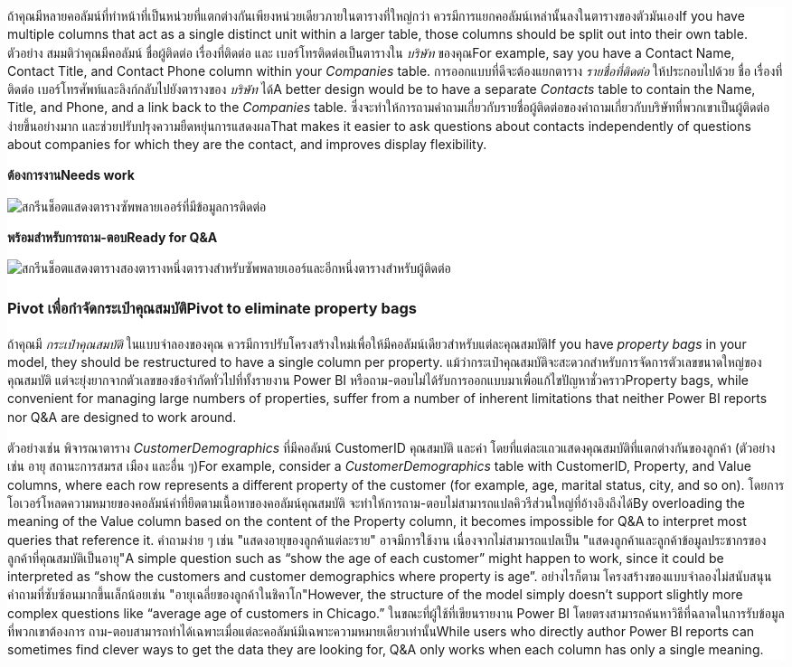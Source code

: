 <span data-ttu-id="3fc0b-191">ถ้าคุณมีหลายคอลัมน์ที่ทำหน้าที่เป็นหน่วยที่แตกต่างกันเพียงหน่วยเดียวภายในตารางที่ใหญ่กว่า ควรมีการแยกคอลัมน์เหล่านั้นลงในตารางของตัวมันเอง</span><span class="sxs-lookup"><span data-stu-id="3fc0b-191">If you have multiple columns that act as a single distinct unit within a larger table, those columns should be split out into their own table.</span></span> <span data-ttu-id="3fc0b-192">ตัวอย่าง สมมติว่าคุณมีคอลัมน์ ชื่อผู้ติดต่อ เรื่องที่ติดต่อ และ เบอร์โทรติดต่อเป็นตารางใน *บริษัท* ของคุณ</span><span class="sxs-lookup"><span data-stu-id="3fc0b-192">For example, say you have a Contact Name, Contact Title, and Contact Phone column within your *Companies* table.</span></span> <span data-ttu-id="3fc0b-193">การออกแบบที่ดีจะต้องแยกตาราง *รายชื่อที่ติดต่อ* ให้ประกอบไปด้วย ชื่อ เรื่องที่ติดต่อ เบอร์โทรศัพท์และลิงก์กลับไปยังตารางของ *บริษัท* ได้</span><span class="sxs-lookup"><span data-stu-id="3fc0b-193">A better design would be to have a separate *Contacts* table to contain the Name, Title, and Phone, and a link back to the *Companies* table.</span></span> <span data-ttu-id="3fc0b-194">ซึ่งจะทำให้การถามคำถามเกี่ยวกับรายชื่อผู้ติดต่อของคำถามเกี่ยวกับบริษัทที่พวกเขาเป็นผู้ติดต่อง่ายขึ้นอย่างมาก และช่วยปรับปรุงความยืดหยุ่นการแสดงผล</span><span class="sxs-lookup"><span data-stu-id="3fc0b-194">That makes it easier to ask questions about contacts independently of questions about companies for which they are the contact, and improves display flexibility.</span></span>

<span data-ttu-id="3fc0b-195">**ต้องการงาน**</span><span class="sxs-lookup"><span data-stu-id="3fc0b-195">**Needs work**</span></span>

![สกรีนช็อตแสดงตารางซัพพลายเออร์ที่มีข้อมูลการติดต่อ](media/q-and-a-best-practices/desktop-qna-09.png)

<span data-ttu-id="3fc0b-197">**พร้อมสำหรับการถาม-ตอบ**</span><span class="sxs-lookup"><span data-stu-id="3fc0b-197">**Ready for Q&A**</span></span>

![สกรีนช็อตแสดงตารางสองตารางหนึ่งตารางสำหรับซัพพลายเออร์และอีกหนึ่งตารางสำหรับผู้ติดต่อ](media/q-and-a-best-practices/desktop-qna-10.png)

### <a name="pivot-to-eliminate-property-bags"></a><span data-ttu-id="3fc0b-199">Pivot เพื่อกำจัดกระเป๋าคุณสมบัติ</span><span class="sxs-lookup"><span data-stu-id="3fc0b-199">Pivot to eliminate property bags</span></span>

<span data-ttu-id="3fc0b-200">ถ้าคุณมี *กระเป๋าคุณสมบัติ* ในแบบจำลองของคุณ ควรมีการปรับโครงสร้างใหม่เพื่อให้มีคอลัมน์เดียวสำหรับแต่ละคุณสมบัติ</span><span class="sxs-lookup"><span data-stu-id="3fc0b-200">If you have *property bags* in your model, they should be restructured to have a single column per property.</span></span> <span data-ttu-id="3fc0b-201">แม้ว่ากระเป๋าคุณสมบัติจะสะดวกสำหรับการจัดการตัวเลขขนาดใหญ่ของคุณสมบัติ แต่จะยุ่งยากจากตัวเลขของข้อจำกัดทั่วไปที่ทั้งรายงาน Power BI หรือถาม-ตอบไม่ได้รับการออกแบบมาเพื่อแก้ไขปัญหาชั่วคราว</span><span class="sxs-lookup"><span data-stu-id="3fc0b-201">Property bags, while convenient for managing large numbers of properties, suffer from a number of inherent limitations that neither Power BI reports nor Q&A are designed to work around.</span></span>

<span data-ttu-id="3fc0b-202">ตัวอย่างเช่น พิจารณาตาราง *CustomerDemographics* ที่มีคอลัมน์ CustomerID คุณสมบัติ และค่า โดยที่แต่ละแถวแสดงคุณสมบัติที่แตกต่างกันของลูกค้า (ตัวอย่างเช่น อายุ สถานะการสมรส เมือง และอื่น ๆ)</span><span class="sxs-lookup"><span data-stu-id="3fc0b-202">For example, consider a *CustomerDemographics* table with CustomerID, Property, and Value columns, where each row represents a different property of the customer (for example, age, marital status, city, and so on).</span></span> <span data-ttu-id="3fc0b-203">โดยการโอเวอร์โหลดความหมายของคอลัมน์ค่าที่ยึดตามเนื้อหาของคอลัมน์คุณสมบัติ จะทำให้การถาม-ตอบไม่สามารถแปลคิวรีส่วนใหญ่ที่อ้างอิงถึงได้</span><span class="sxs-lookup"><span data-stu-id="3fc0b-203">By overloading the meaning of the Value column based on the content of the Property column, it becomes impossible for Q&A to interpret most queries that reference it.</span></span> <span data-ttu-id="3fc0b-204">คำถามง่าย ๆ เช่น "แสดงอายุของลูกค้าแต่ละราย" อาจมีการใช้งาน เนื่องจากไม่สามารถแปลเป็น "แสดงลูกค้าและลูกค้าข้อมูลประชากรของลูกค้าที่คุณสมบัติเป็นอายุ"</span><span class="sxs-lookup"><span data-stu-id="3fc0b-204">A simple question such as “show the age of each customer” might happen to work, since it could be interpreted as “show the customers and customer demographics where property is age”.</span></span> <span data-ttu-id="3fc0b-205">อย่างไรก็ตาม โครงสร้างของแบบจำลองไม่สนับสนุนคำถามที่ซับซ้อนมากขึ้นเล็กน้อยเช่น "อายุเฉลี่ยของลูกค้าในชิคาโก"</span><span class="sxs-lookup"><span data-stu-id="3fc0b-205">However, the structure of the model simply doesn’t support slightly more complex questions like “average age of customers in Chicago.”</span></span> <span data-ttu-id="3fc0b-206">ในขณะที่ผู้ใช้ที่เขียนรายงาน Power BI โดยตรงสามารถค้นหาวิธีที่ฉลาดในการรับข้อมูลที่พวกเขาต้องการ ถาม-ตอบสามารถทำได้เฉพาะเมื่อแต่ละคอลัมน์มีเฉพาะความหมายเดียวเท่านั้น</span><span class="sxs-lookup"><span data-stu-id="3fc0b-206">While users who directly author Power BI reports can sometimes find clever ways to get the data they are looking for, Q&A only works when each column has only a single meaning.</span></span>
